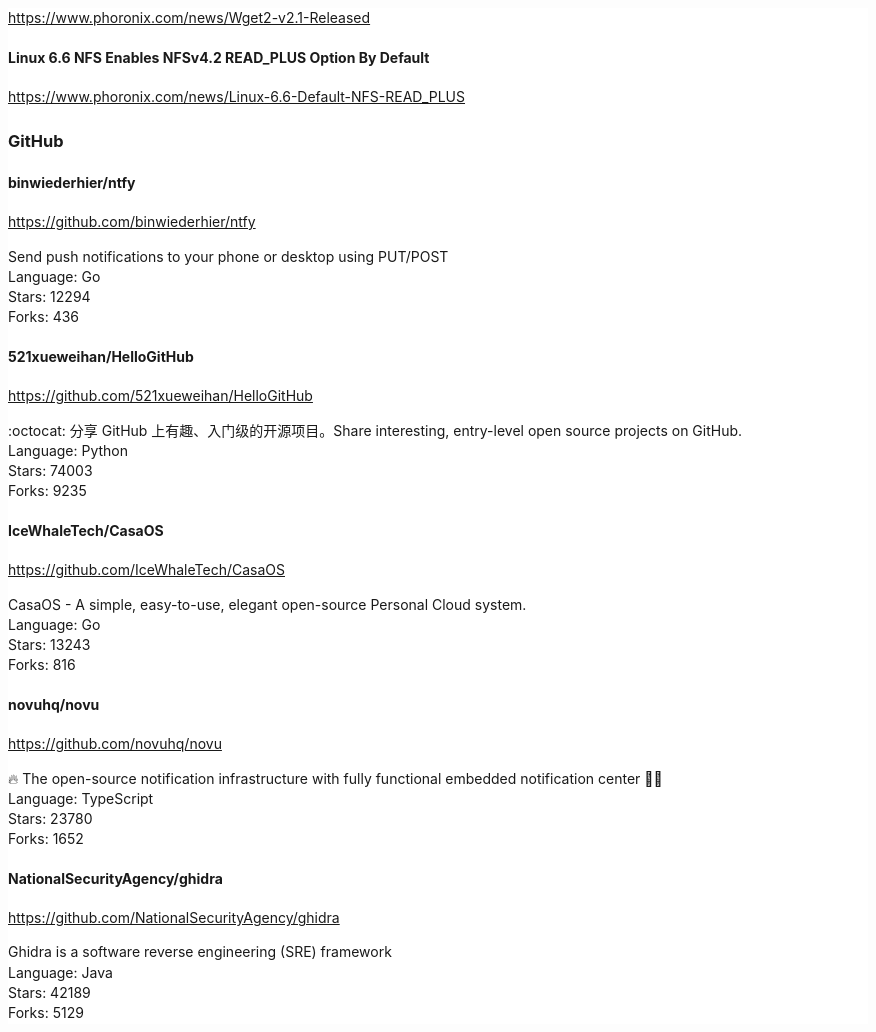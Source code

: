 https://www.phoronix.com/news/Wget2-v2.1-Released

#### Linux 6.6 NFS Enables NFSv4.2 READ_PLUS Option By Default

https://www.phoronix.com/news/Linux-6.6-Default-NFS-READ_PLUS

### GitHub

#### binwiederhier/ntfy

https://github.com/binwiederhier/ntfy

Send push notifications to your phone or desktop using PUT/POST\
Language: Go\
Stars: 12294\
Forks: 436

#### 521xueweihan/HelloGitHub

https://github.com/521xueweihan/HelloGitHub

:octocat: 分享 GitHub 上有趣、入门级的开源项目。Share interesting,
entry-level open source projects on GitHub.\
Language: Python\
Stars: 74003\
Forks: 9235

#### IceWhaleTech/CasaOS

https://github.com/IceWhaleTech/CasaOS

CasaOS - A simple, easy-to-use, elegant open-source Personal Cloud
system.\
Language: Go\
Stars: 13243\
Forks: 816

#### novuhq/novu

https://github.com/novuhq/novu

🔥 The open-source notification infrastructure with fully functional
embedded notification center 🚀🚀\
Language: TypeScript\
Stars: 23780\
Forks: 1652

#### NationalSecurityAgency/ghidra

https://github.com/NationalSecurityAgency/ghidra

Ghidra is a software reverse engineering (SRE) framework\
Language: Java\
Stars: 42189\
Forks: 5129
